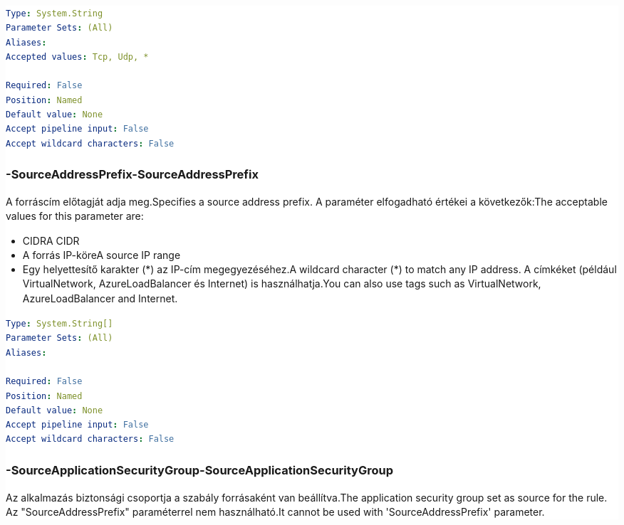 ```yaml
Type: System.String
Parameter Sets: (All)
Aliases:
Accepted values: Tcp, Udp, *

Required: False
Position: Named
Default value: None
Accept pipeline input: False
Accept wildcard characters: False
```

### <span data-ttu-id="7f89c-156">-SourceAddressPrefix</span><span class="sxs-lookup"><span data-stu-id="7f89c-156">-SourceAddressPrefix</span></span>
<span data-ttu-id="7f89c-157">A forráscím előtagját adja meg.</span><span class="sxs-lookup"><span data-stu-id="7f89c-157">Specifies a source address prefix.</span></span>
<span data-ttu-id="7f89c-158">A paraméter elfogadható értékei a következők:</span><span class="sxs-lookup"><span data-stu-id="7f89c-158">The acceptable values for this parameter are:</span></span>
- <span data-ttu-id="7f89c-159">CIDR</span><span class="sxs-lookup"><span data-stu-id="7f89c-159">A CIDR</span></span>
- <span data-ttu-id="7f89c-160">A forrás IP-köre</span><span class="sxs-lookup"><span data-stu-id="7f89c-160">A source IP range</span></span>
- <span data-ttu-id="7f89c-161">Egy helyettesítő karakter (\*) az IP-cím megegyezéséhez.</span><span class="sxs-lookup"><span data-stu-id="7f89c-161">A wildcard character (\*) to match any IP address.</span></span>
<span data-ttu-id="7f89c-162">A címkéket (például VirtualNetwork, AzureLoadBalancer és Internet) is használhatja.</span><span class="sxs-lookup"><span data-stu-id="7f89c-162">You can also use tags such as VirtualNetwork, AzureLoadBalancer and Internet.</span></span>

```yaml
Type: System.String[]
Parameter Sets: (All)
Aliases:

Required: False
Position: Named
Default value: None
Accept pipeline input: False
Accept wildcard characters: False
```

### <span data-ttu-id="7f89c-163">-SourceApplicationSecurityGroup</span><span class="sxs-lookup"><span data-stu-id="7f89c-163">-SourceApplicationSecurityGroup</span></span>
<span data-ttu-id="7f89c-164">Az alkalmazás biztonsági csoportja a szabály forrásaként van beállítva.</span><span class="sxs-lookup"><span data-stu-id="7f89c-164">The application security group set as source for the rule.</span></span> <span data-ttu-id="7f89c-165">Az "SourceAddressPrefix" paraméterrel nem használható.</span><span class="sxs-lookup"><span data-stu-id="7f89c-165">It cannot be used with 'SourceAddressPrefix' parameter.</span></span>
